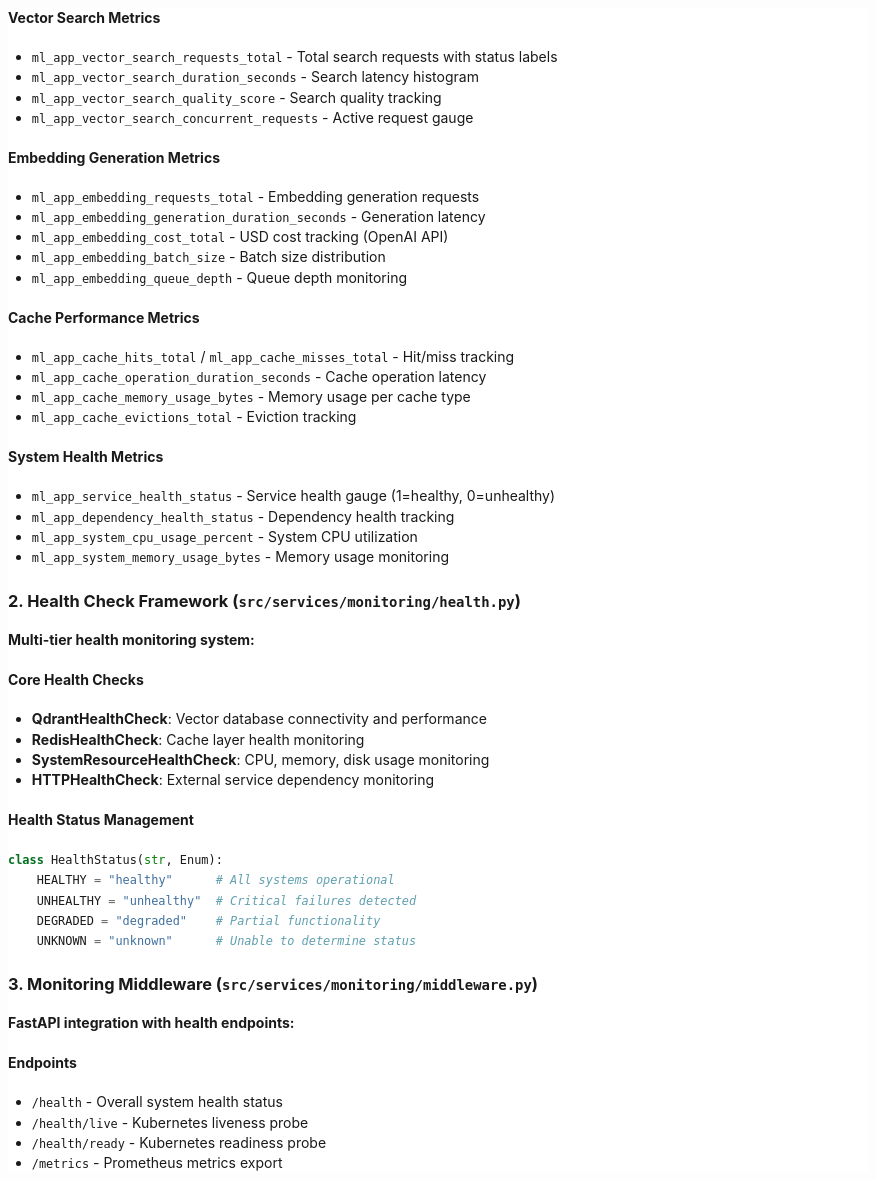 #### Vector Search Metrics
- `ml_app_vector_search_requests_total` - Total search requests with status labels
- `ml_app_vector_search_duration_seconds` - Search latency histogram
- `ml_app_vector_search_quality_score` - Search quality tracking
- `ml_app_vector_search_concurrent_requests` - Active request gauge

#### Embedding Generation Metrics
- `ml_app_embedding_requests_total` - Embedding generation requests
- `ml_app_embedding_generation_duration_seconds` - Generation latency
- `ml_app_embedding_cost_total` - USD cost tracking (OpenAI API)
- `ml_app_embedding_batch_size` - Batch size distribution
- `ml_app_embedding_queue_depth` - Queue depth monitoring

#### Cache Performance Metrics
- `ml_app_cache_hits_total` / `ml_app_cache_misses_total` - Hit/miss tracking
- `ml_app_cache_operation_duration_seconds` - Cache operation latency
- `ml_app_cache_memory_usage_bytes` - Memory usage per cache type
- `ml_app_cache_evictions_total` - Eviction tracking

#### System Health Metrics
- `ml_app_service_health_status` - Service health gauge (1=healthy, 0=unhealthy)
- `ml_app_dependency_health_status` - Dependency health tracking
- `ml_app_system_cpu_usage_percent` - System CPU utilization
- `ml_app_system_memory_usage_bytes` - Memory usage monitoring

### 2. Health Check Framework (`src/services/monitoring/health.py`)
**Multi-tier health monitoring system:**

#### Core Health Checks
- **QdrantHealthCheck**: Vector database connectivity and performance
- **RedisHealthCheck**: Cache layer health monitoring
- **SystemResourceHealthCheck**: CPU, memory, disk usage monitoring
- **HTTPHealthCheck**: External service dependency monitoring

#### Health Status Management
```python
class HealthStatus(str, Enum):
    HEALTHY = "healthy"      # All systems operational
    UNHEALTHY = "unhealthy"  # Critical failures detected
    DEGRADED = "degraded"    # Partial functionality
    UNKNOWN = "unknown"      # Unable to determine status
```

### 3. Monitoring Middleware (`src/services/monitoring/middleware.py`)
**FastAPI integration with health endpoints:**

#### Endpoints
- `/health` - Overall system health status
- `/health/live` - Kubernetes liveness probe
- `/health/ready` - Kubernetes readiness probe
- `/metrics` - Prometheus metrics export
